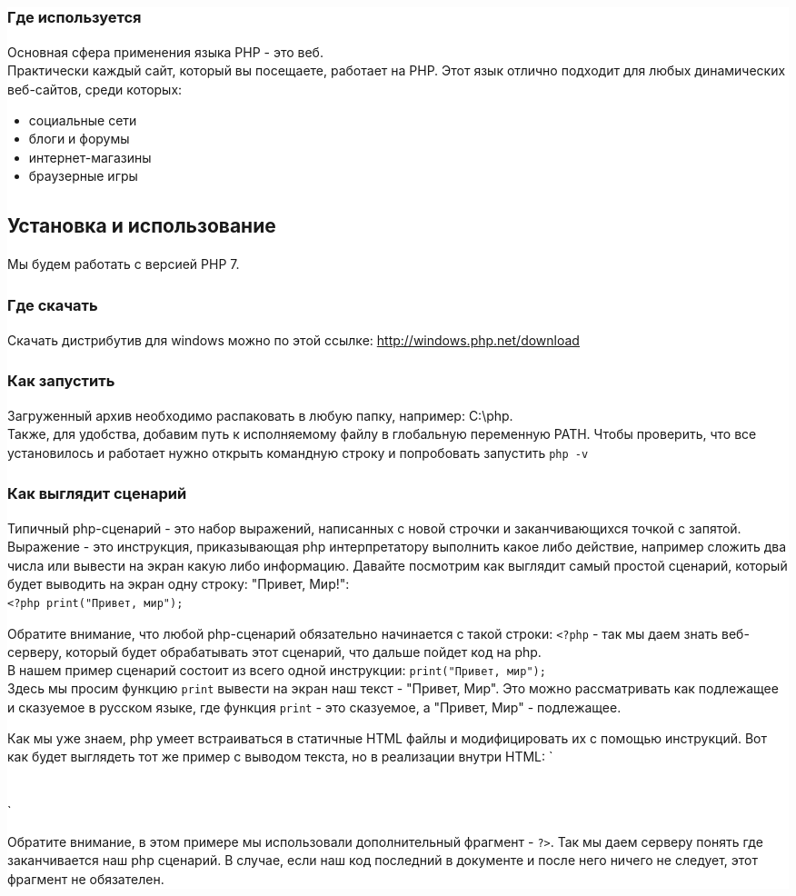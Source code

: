 ### Где используется

Основная сфера применения языка PHP - это веб.  
Практически каждый сайт, который вы посещаете, работает на PHP. Этот язык отлично подходит для любых динамических веб-сайтов, среди которых:
* социальные сети
* блоги и форумы
* интернет-магазины
* браузерные игры

## Установка и использование

Мы будем работать с версией PHP 7.

### Где скачать
Скачать дистрибутив для windows можно по этой ссылке: http://windows.php.net/download

### Как запустить

Загруженный архив необходимо распаковать в любую папку, например: C:\php.  
Также, для удобства, добавим путь к исполняемому файлу в глобальную переменную PATH. Чтобы проверить, что все установилось и работает
нужно открыть командную строку и попробовать запустить `php -v`

### Как выглядит сценарий

Типичный php-сценарий - это набор выражений, написанных с новой строчки и заканчивающихся точкой с запятой.  
 Выражение - это инструкция, приказывающая php интерпретатору выполнить какое либо действие, например сложить два числа
 или вывести на экран какую либо информацию.
 Давайте посмотрим как выглядит самый простой сценарий, который будет выводить на экран одну строку: "Привет, Мир!":  
 `<?php
 print("Привет, мир");`  

 Обратите внимание, что любой php-сценарий обязательно начинается с такой строки: `<?php` - так мы даем знать веб-серверу,
 который будет обрабатывать этот сценарий, что дальше пойдет код на php.  
 В нашем пример сценарий состоит из всего одной инструкции: `print("Привет, мир");`  
 Здесь мы просим функцию `print` вывести на экран наш текст - "Привет, Мир".
 Это можно рассматривать как подлежащее и сказуемое в русском языке, где функция `print` - это сказуемое, а "Привет, Мир"  - подлежащее.  

 Как мы уже знаем, php умеет встраиваться в статичные HTML файлы и модифицировать их с помощью инструкций. Вот как будет  выглядеть тот же пример с выводом текста, но в реализации внутри HTML:
 `<html><head><title>Наша первая php страница</title></head><body><h1>
 <h1><?php print("Привет, мир"); ?></h1>
 </h1></body></html>`

 Обратите внимание, в этом примере мы использовали дополнительный фрагмент - `?>`.
 Так мы даем серверу понять где заканчивается наш php сценарий. В случае, если наш код последний в документе и после него  ничего не следует, этот фрагмент не обязателен.
